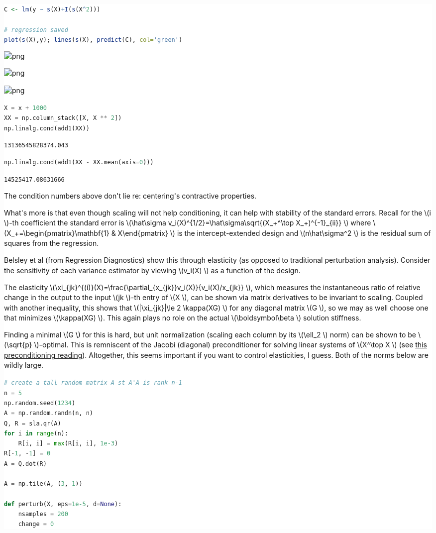 ```r
C <- lm(y ~ s(X)+I(s(X^2)))

# regression saved
plot(s(X),y); lines(s(X), predict(C), col='green')
```

![png](/assets/2020-10-25-linear-degeneracy_files/2020-10-25-linear-degeneracy_7_0.png)

![png](/assets/2020-10-25-linear-degeneracy_files/2020-10-25-linear-degeneracy_7_1.png)

![png](/assets/2020-10-25-linear-degeneracy_files/2020-10-25-linear-degeneracy_7_2.png)

```python
X = x + 1000
XX = np.column_stack([X, X ** 2])
np.linalg.cond(add1(XX))
```

    13136545828374.043

```python
np.linalg.cond(add1(XX - XX.mean(axis=0)))
```

    14525417.08631666

The condition numbers above don't lie re: centering's contractive properties.

What's more is that even though scaling will not help conditioning, it can help with stability of the standard errors. Recall for the  \\(i \\)-th coefficient the standard error is  \\(\hat\sigma v\_i(X)^{1/2}=\hat\sigma\sqrt{(X\_+^\top X\_+)^{-1}\_{ii}} \\) where  \\(X\_+=\begin{pmatrix}\mathbf{1} & X\end{pmatrix} \\) is the intercept-extended design and  \\(n\hat\sigma^2 \\) is the residual sum of squares from the regression.

Belsley et al (from Regression Diagnostics) show this through elasticity (as opposed to traditional perturbation analysis).
Consider the sensitivity of each variance estimator by viewing  \\(v\_i(X) \\) as a function of the design.

The elasticity  \\(\xi\_{jk}^{(i)}(X)=\frac{\partial\_{x\_{jk}}v\_i(X)}{v\_i(X)/x\_{jk}} \\), which measures the instantaneous ratio of relative change in the output to the input  \\(jk \\)-th entry of  \\(X \\), can be shown via matrix derivatives to be invariant to scaling. Coupled with another inequality, this shows that  \\(\|\xi\_{jk}\|\le 2 \kappa(XG) \\) for any diagonal matrix  \\(G \\), so we may as well choose one that minimizes  \\(\kappa(XG) \\). This again plays no role on the actual  \\(\boldsymbol\beta \\) solution stiffness.

Finding a minimal  \\(G \\) for this is hard, but unit normalization (scaling each column by its  \\(\ell\_2 \\) norm) can be shown to be  \\(\sqrt{p} \\)-optimal. This is remniscent of the Jacobi (diagonal) preconditioner for solving linear systems of  \\(X^\top X \\) (see [this preconditioning reading](http://people.maths.ox.ac.uk/wathen/preconditioning.pdf)). Altogether, this seems important if you want to control elasticities, I guess. Both of the norms below are wildly large.

```python
# create a tall random matrix A st A'A is rank n-1
n = 5
np.random.seed(1234)
A = np.random.randn(n, n)
Q, R = sla.qr(A)
for i in range(n):
    R[i, i] = max(R[i, i], 1e-3)
R[-1, -1] = 0
A = Q.dot(R)

A = np.tile(A, (3, 1))

def perturb(X, eps=1e-5, d=None):
    nsamples = 200
    change = 0
```